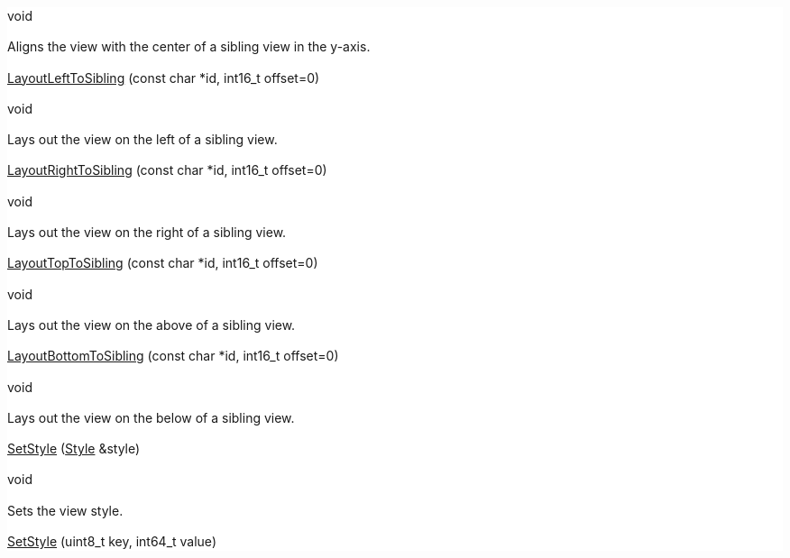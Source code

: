 <td class="cellrowborder" valign="top" width="50%" headers="mcps1.1.3.1.2 "><p id="p150106356165633"><a name="p150106356165633"></a><a name="p150106356165633"></a>void </p>
<p id="p1528373717165633"><a name="p1528373717165633"></a><a name="p1528373717165633"></a>Aligns the view with the center of a sibling view in the y-axis. </p>
</td>
</tr>
<tr id="row940034169165633"><td class="cellrowborder" valign="top" width="50%" headers="mcps1.1.3.1.1 "><p id="p1944223475165633"><a name="p1944223475165633"></a><a name="p1944223475165633"></a><a href="Graphic.md#ga58f1a34a943c4492970f901d63bbc3d8">LayoutLeftToSibling</a> (const char *id, int16_t offset=0)</p>
</td>
<td class="cellrowborder" valign="top" width="50%" headers="mcps1.1.3.1.2 "><p id="p1768590420165633"><a name="p1768590420165633"></a><a name="p1768590420165633"></a>void </p>
<p id="p1545620578165633"><a name="p1545620578165633"></a><a name="p1545620578165633"></a>Lays out the view on the left of a sibling view. </p>
</td>
</tr>
<tr id="row1174068877165633"><td class="cellrowborder" valign="top" width="50%" headers="mcps1.1.3.1.1 "><p id="p1562837675165633"><a name="p1562837675165633"></a><a name="p1562837675165633"></a><a href="Graphic.md#gac4cd64de5291759add164825a323a0d6">LayoutRightToSibling</a> (const char *id, int16_t offset=0)</p>
</td>
<td class="cellrowborder" valign="top" width="50%" headers="mcps1.1.3.1.2 "><p id="p578158896165633"><a name="p578158896165633"></a><a name="p578158896165633"></a>void </p>
<p id="p1201372277165633"><a name="p1201372277165633"></a><a name="p1201372277165633"></a>Lays out the view on the right of a sibling view. </p>
</td>
</tr>
<tr id="row1296932613165633"><td class="cellrowborder" valign="top" width="50%" headers="mcps1.1.3.1.1 "><p id="p1994816754165633"><a name="p1994816754165633"></a><a name="p1994816754165633"></a><a href="Graphic.md#gaaa8385807e3a9bea46f8dcc326252a70">LayoutTopToSibling</a> (const char *id, int16_t offset=0)</p>
</td>
<td class="cellrowborder" valign="top" width="50%" headers="mcps1.1.3.1.2 "><p id="p1610347690165633"><a name="p1610347690165633"></a><a name="p1610347690165633"></a>void </p>
<p id="p307320906165633"><a name="p307320906165633"></a><a name="p307320906165633"></a>Lays out the view on the above of a sibling view. </p>
</td>
</tr>
<tr id="row1363389824165633"><td class="cellrowborder" valign="top" width="50%" headers="mcps1.1.3.1.1 "><p id="p1546943731165633"><a name="p1546943731165633"></a><a name="p1546943731165633"></a><a href="Graphic.md#gaa23a68e8ef0fb13b362218e71cf67ace">LayoutBottomToSibling</a> (const char *id, int16_t offset=0)</p>
</td>
<td class="cellrowborder" valign="top" width="50%" headers="mcps1.1.3.1.2 "><p id="p1975238240165633"><a name="p1975238240165633"></a><a name="p1975238240165633"></a>void </p>
<p id="p586245744165633"><a name="p586245744165633"></a><a name="p586245744165633"></a>Lays out the view on the below of a sibling view. </p>
</td>
</tr>
<tr id="row158500105165633"><td class="cellrowborder" valign="top" width="50%" headers="mcps1.1.3.1.1 "><p id="p1526932029165633"><a name="p1526932029165633"></a><a name="p1526932029165633"></a><a href="Graphic.md#ga535942844ebee554d413e960634a2867">SetStyle</a> (<a href="OHOS-Style.md">Style</a> &amp;style)</p>
</td>
<td class="cellrowborder" valign="top" width="50%" headers="mcps1.1.3.1.2 "><p id="p51691754165633"><a name="p51691754165633"></a><a name="p51691754165633"></a>void </p>
<p id="p527562697165633"><a name="p527562697165633"></a><a name="p527562697165633"></a>Sets the view style. </p>
</td>
</tr>
<tr id="row137019610165633"><td class="cellrowborder" valign="top" width="50%" headers="mcps1.1.3.1.1 "><p id="p1622069841165633"><a name="p1622069841165633"></a><a name="p1622069841165633"></a><a href="Graphic.md#ga0945c2f05815dc2e466ef9ceaca2f700">SetStyle</a> (uint8_t key, int64_t value)</p>
